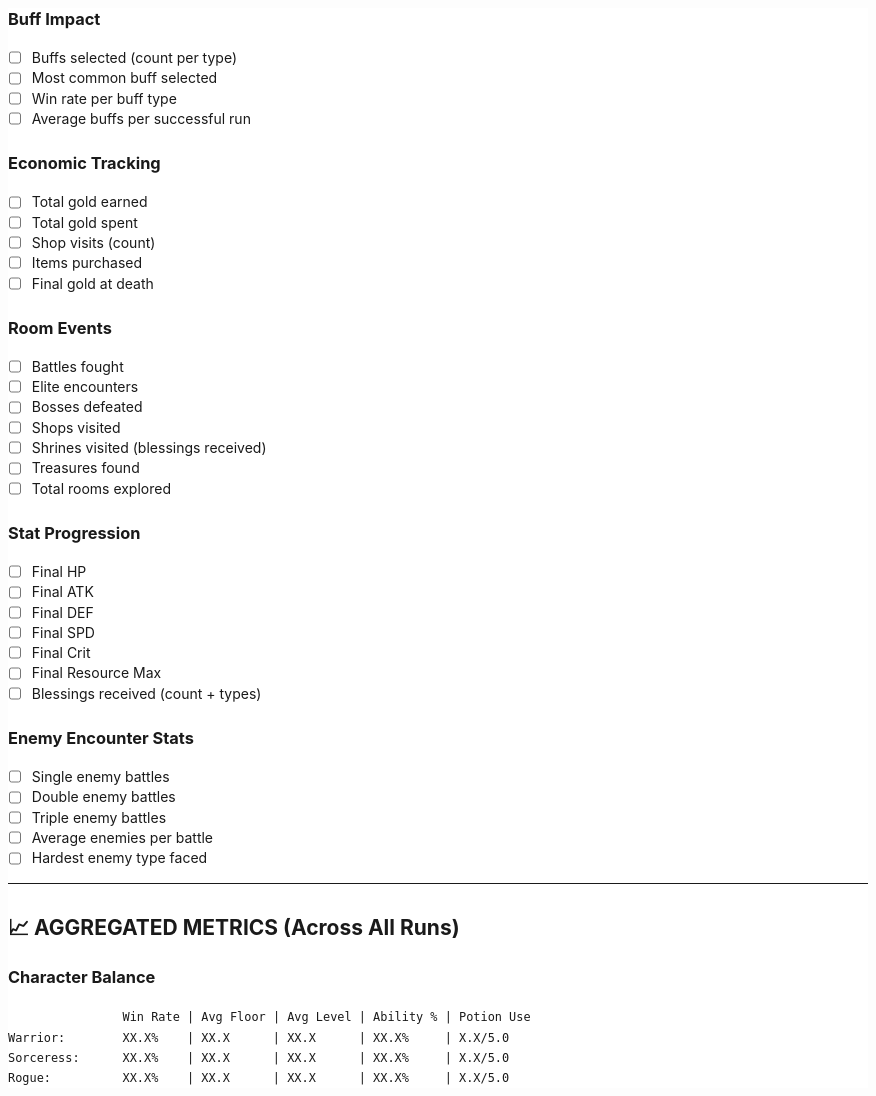 ### Buff Impact
- [ ] Buffs selected (count per type)
- [ ] Most common buff selected
- [ ] Win rate per buff type
- [ ] Average buffs per successful run

### Economic Tracking
- [ ] Total gold earned
- [ ] Total gold spent
- [ ] Shop visits (count)
- [ ] Items purchased
- [ ] Final gold at death

### Room Events
- [ ] Battles fought
- [ ] Elite encounters
- [ ] Bosses defeated
- [ ] Shops visited
- [ ] Shrines visited (blessings received)
- [ ] Treasures found
- [ ] Total rooms explored

### Stat Progression
- [ ] Final HP
- [ ] Final ATK
- [ ] Final DEF
- [ ] Final SPD
- [ ] Final Crit
- [ ] Final Resource Max
- [ ] Blessings received (count + types)

### Enemy Encounter Stats
- [ ] Single enemy battles
- [ ] Double enemy battles
- [ ] Triple enemy battles
- [ ] Average enemies per battle
- [ ] Hardest enemy type faced

---

## 📈 AGGREGATED METRICS (Across All Runs)

### Character Balance
```
                Win Rate | Avg Floor | Avg Level | Ability % | Potion Use
Warrior:        XX.X%    | XX.X      | XX.X      | XX.X%     | X.X/5.0
Sorceress:      XX.X%    | XX.X      | XX.X      | XX.X%     | X.X/5.0
Rogue:          XX.X%    | XX.X      | XX.X      | XX.X%     | X.X/5.0
```

